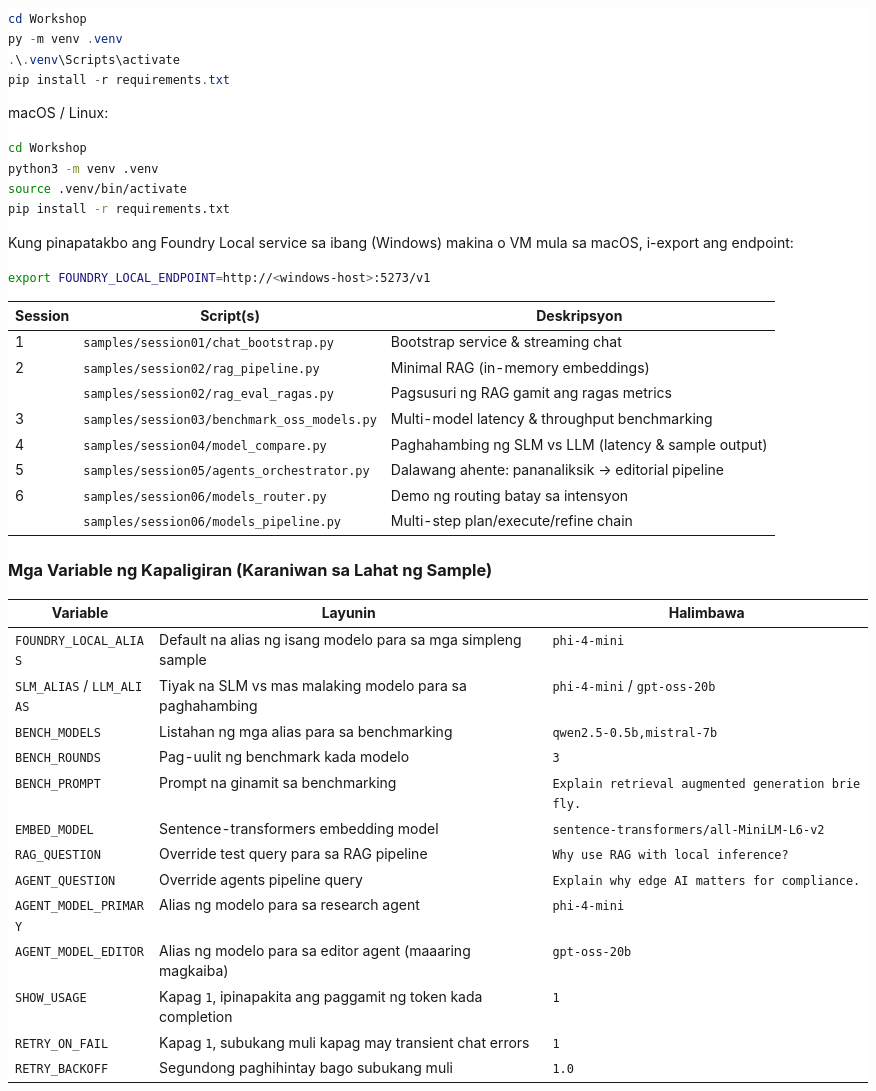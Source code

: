```powershell
cd Workshop
py -m venv .venv
.\.venv\Scripts\activate
pip install -r requirements.txt
```

macOS / Linux:

```bash
cd Workshop
python3 -m venv .venv
source .venv/bin/activate
pip install -r requirements.txt
```

Kung pinapatakbo ang Foundry Local service sa ibang (Windows) makina o VM mula sa macOS, i-export ang endpoint:

```bash
export FOUNDRY_LOCAL_ENDPOINT=http://<windows-host>:5273/v1
```

| Session | Script(s) | Deskripsyon |
|---------|-----------|-------------|
| 1 | `samples/session01/chat_bootstrap.py` | Bootstrap service & streaming chat |
| 2 | `samples/session02/rag_pipeline.py` | Minimal RAG (in-memory embeddings) |
|   | `samples/session02/rag_eval_ragas.py` | Pagsusuri ng RAG gamit ang ragas metrics |
| 3 | `samples/session03/benchmark_oss_models.py` | Multi-model latency & throughput benchmarking |
| 4 | `samples/session04/model_compare.py` | Paghahambing ng SLM vs LLM (latency & sample output) |
| 5 | `samples/session05/agents_orchestrator.py` | Dalawang ahente: pananaliksik → editorial pipeline |
| 6 | `samples/session06/models_router.py` | Demo ng routing batay sa intensyon |
|   | `samples/session06/models_pipeline.py` | Multi-step plan/execute/refine chain |

### Mga Variable ng Kapaligiran (Karaniwan sa Lahat ng Sample)

| Variable | Layunin | Halimbawa |
|----------|---------|---------|
| `FOUNDRY_LOCAL_ALIAS` | Default na alias ng isang modelo para sa mga simpleng sample | `phi-4-mini` |
| `SLM_ALIAS` / `LLM_ALIAS` | Tiyak na SLM vs mas malaking modelo para sa paghahambing | `phi-4-mini` / `gpt-oss-20b` |
| `BENCH_MODELS` | Listahan ng mga alias para sa benchmarking | `qwen2.5-0.5b,mistral-7b` |
| `BENCH_ROUNDS` | Pag-uulit ng benchmark kada modelo | `3` |
| `BENCH_PROMPT` | Prompt na ginamit sa benchmarking | `Explain retrieval augmented generation briefly.` |
| `EMBED_MODEL` | Sentence-transformers embedding model | `sentence-transformers/all-MiniLM-L6-v2` |
| `RAG_QUESTION` | Override test query para sa RAG pipeline | `Why use RAG with local inference?` |
| `AGENT_QUESTION` | Override agents pipeline query | `Explain why edge AI matters for compliance.` |
| `AGENT_MODEL_PRIMARY` | Alias ng modelo para sa research agent | `phi-4-mini` |
| `AGENT_MODEL_EDITOR` | Alias ng modelo para sa editor agent (maaaring magkaiba) | `gpt-oss-20b` |
| `SHOW_USAGE` | Kapag `1`, ipinapakita ang paggamit ng token kada completion | `1` |
| `RETRY_ON_FAIL` | Kapag `1`, subukang muli kapag may transient chat errors | `1` |
| `RETRY_BACKOFF` | Segundong paghihintay bago subukang muli | `1.0` |

